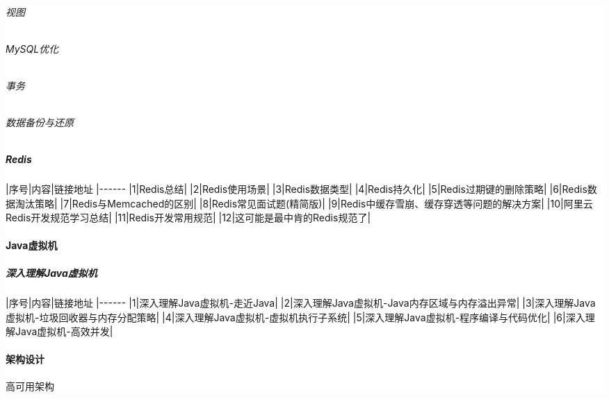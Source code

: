 ###### 视图

###### MySQL优化

###### 事务

###### 数据备份与还原

##### Redis

|序号|内容|链接地址
|------
|1|Redis总结|
|2|Redis使用场景|
|3|Redis数据类型|
|4|Redis持久化|
|5|Redis过期键的删除策略|
|6|Redis数据淘汰策略|
|7|Redis与Memcached的区别|
|8|Redis常见面试题(精简版)|
|9|Redis中缓存雪崩、缓存穿透等问题的解决方案|
|10|阿里云Redis开发规范学习总结|
|11|Redis开发常用规范|
|12|这可能是最中肯的Redis规范了|

#### Java虚拟机

##### 深入理解Java虚拟机

|序号|内容|链接地址
|------
|1|深入理解Java虚拟机-走近Java|
|2|深入理解Java虚拟机-Java内存区域与内存溢出异常|
|3|深入理解Java虚拟机-垃圾回收器与内存分配策略|
|4|深入理解Java虚拟机-虚拟机执行子系统|
|5|深入理解Java虚拟机-程序编译与代码优化|
|6|深入理解Java虚拟机-高效并发|

#### 架构设计

高可用架构
